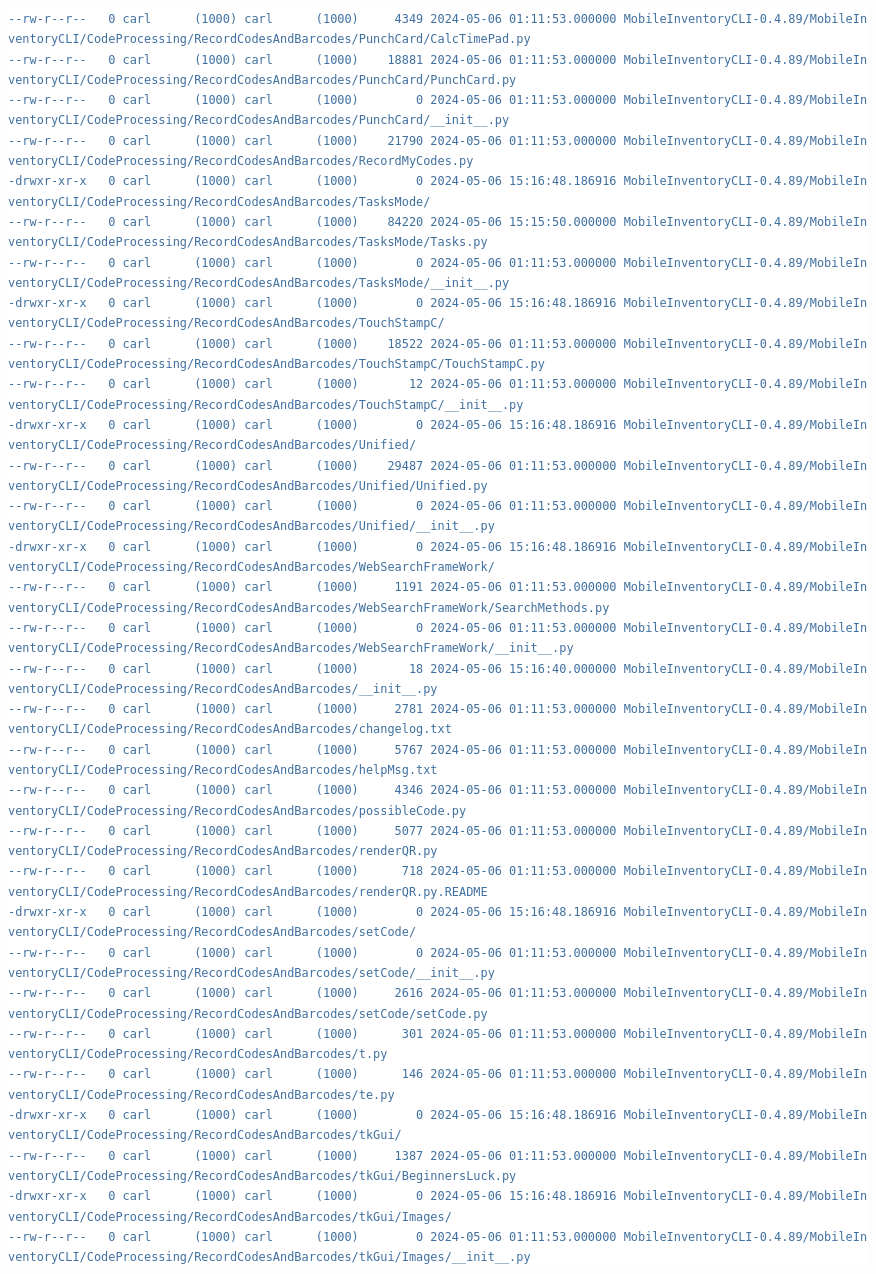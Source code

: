 ```diff
--rw-r--r--   0 carl      (1000) carl      (1000)     4349 2024-05-06 01:11:53.000000 MobileInventoryCLI-0.4.89/MobileInventoryCLI/CodeProcessing/RecordCodesAndBarcodes/PunchCard/CalcTimePad.py
--rw-r--r--   0 carl      (1000) carl      (1000)    18881 2024-05-06 01:11:53.000000 MobileInventoryCLI-0.4.89/MobileInventoryCLI/CodeProcessing/RecordCodesAndBarcodes/PunchCard/PunchCard.py
--rw-r--r--   0 carl      (1000) carl      (1000)        0 2024-05-06 01:11:53.000000 MobileInventoryCLI-0.4.89/MobileInventoryCLI/CodeProcessing/RecordCodesAndBarcodes/PunchCard/__init__.py
--rw-r--r--   0 carl      (1000) carl      (1000)    21790 2024-05-06 01:11:53.000000 MobileInventoryCLI-0.4.89/MobileInventoryCLI/CodeProcessing/RecordCodesAndBarcodes/RecordMyCodes.py
-drwxr-xr-x   0 carl      (1000) carl      (1000)        0 2024-05-06 15:16:48.186916 MobileInventoryCLI-0.4.89/MobileInventoryCLI/CodeProcessing/RecordCodesAndBarcodes/TasksMode/
--rw-r--r--   0 carl      (1000) carl      (1000)    84220 2024-05-06 15:15:50.000000 MobileInventoryCLI-0.4.89/MobileInventoryCLI/CodeProcessing/RecordCodesAndBarcodes/TasksMode/Tasks.py
--rw-r--r--   0 carl      (1000) carl      (1000)        0 2024-05-06 01:11:53.000000 MobileInventoryCLI-0.4.89/MobileInventoryCLI/CodeProcessing/RecordCodesAndBarcodes/TasksMode/__init__.py
-drwxr-xr-x   0 carl      (1000) carl      (1000)        0 2024-05-06 15:16:48.186916 MobileInventoryCLI-0.4.89/MobileInventoryCLI/CodeProcessing/RecordCodesAndBarcodes/TouchStampC/
--rw-r--r--   0 carl      (1000) carl      (1000)    18522 2024-05-06 01:11:53.000000 MobileInventoryCLI-0.4.89/MobileInventoryCLI/CodeProcessing/RecordCodesAndBarcodes/TouchStampC/TouchStampC.py
--rw-r--r--   0 carl      (1000) carl      (1000)       12 2024-05-06 01:11:53.000000 MobileInventoryCLI-0.4.89/MobileInventoryCLI/CodeProcessing/RecordCodesAndBarcodes/TouchStampC/__init__.py
-drwxr-xr-x   0 carl      (1000) carl      (1000)        0 2024-05-06 15:16:48.186916 MobileInventoryCLI-0.4.89/MobileInventoryCLI/CodeProcessing/RecordCodesAndBarcodes/Unified/
--rw-r--r--   0 carl      (1000) carl      (1000)    29487 2024-05-06 01:11:53.000000 MobileInventoryCLI-0.4.89/MobileInventoryCLI/CodeProcessing/RecordCodesAndBarcodes/Unified/Unified.py
--rw-r--r--   0 carl      (1000) carl      (1000)        0 2024-05-06 01:11:53.000000 MobileInventoryCLI-0.4.89/MobileInventoryCLI/CodeProcessing/RecordCodesAndBarcodes/Unified/__init__.py
-drwxr-xr-x   0 carl      (1000) carl      (1000)        0 2024-05-06 15:16:48.186916 MobileInventoryCLI-0.4.89/MobileInventoryCLI/CodeProcessing/RecordCodesAndBarcodes/WebSearchFrameWork/
--rw-r--r--   0 carl      (1000) carl      (1000)     1191 2024-05-06 01:11:53.000000 MobileInventoryCLI-0.4.89/MobileInventoryCLI/CodeProcessing/RecordCodesAndBarcodes/WebSearchFrameWork/SearchMethods.py
--rw-r--r--   0 carl      (1000) carl      (1000)        0 2024-05-06 01:11:53.000000 MobileInventoryCLI-0.4.89/MobileInventoryCLI/CodeProcessing/RecordCodesAndBarcodes/WebSearchFrameWork/__init__.py
--rw-r--r--   0 carl      (1000) carl      (1000)       18 2024-05-06 15:16:40.000000 MobileInventoryCLI-0.4.89/MobileInventoryCLI/CodeProcessing/RecordCodesAndBarcodes/__init__.py
--rw-r--r--   0 carl      (1000) carl      (1000)     2781 2024-05-06 01:11:53.000000 MobileInventoryCLI-0.4.89/MobileInventoryCLI/CodeProcessing/RecordCodesAndBarcodes/changelog.txt
--rw-r--r--   0 carl      (1000) carl      (1000)     5767 2024-05-06 01:11:53.000000 MobileInventoryCLI-0.4.89/MobileInventoryCLI/CodeProcessing/RecordCodesAndBarcodes/helpMsg.txt
--rw-r--r--   0 carl      (1000) carl      (1000)     4346 2024-05-06 01:11:53.000000 MobileInventoryCLI-0.4.89/MobileInventoryCLI/CodeProcessing/RecordCodesAndBarcodes/possibleCode.py
--rw-r--r--   0 carl      (1000) carl      (1000)     5077 2024-05-06 01:11:53.000000 MobileInventoryCLI-0.4.89/MobileInventoryCLI/CodeProcessing/RecordCodesAndBarcodes/renderQR.py
--rw-r--r--   0 carl      (1000) carl      (1000)      718 2024-05-06 01:11:53.000000 MobileInventoryCLI-0.4.89/MobileInventoryCLI/CodeProcessing/RecordCodesAndBarcodes/renderQR.py.README
-drwxr-xr-x   0 carl      (1000) carl      (1000)        0 2024-05-06 15:16:48.186916 MobileInventoryCLI-0.4.89/MobileInventoryCLI/CodeProcessing/RecordCodesAndBarcodes/setCode/
--rw-r--r--   0 carl      (1000) carl      (1000)        0 2024-05-06 01:11:53.000000 MobileInventoryCLI-0.4.89/MobileInventoryCLI/CodeProcessing/RecordCodesAndBarcodes/setCode/__init__.py
--rw-r--r--   0 carl      (1000) carl      (1000)     2616 2024-05-06 01:11:53.000000 MobileInventoryCLI-0.4.89/MobileInventoryCLI/CodeProcessing/RecordCodesAndBarcodes/setCode/setCode.py
--rw-r--r--   0 carl      (1000) carl      (1000)      301 2024-05-06 01:11:53.000000 MobileInventoryCLI-0.4.89/MobileInventoryCLI/CodeProcessing/RecordCodesAndBarcodes/t.py
--rw-r--r--   0 carl      (1000) carl      (1000)      146 2024-05-06 01:11:53.000000 MobileInventoryCLI-0.4.89/MobileInventoryCLI/CodeProcessing/RecordCodesAndBarcodes/te.py
-drwxr-xr-x   0 carl      (1000) carl      (1000)        0 2024-05-06 15:16:48.186916 MobileInventoryCLI-0.4.89/MobileInventoryCLI/CodeProcessing/RecordCodesAndBarcodes/tkGui/
--rw-r--r--   0 carl      (1000) carl      (1000)     1387 2024-05-06 01:11:53.000000 MobileInventoryCLI-0.4.89/MobileInventoryCLI/CodeProcessing/RecordCodesAndBarcodes/tkGui/BeginnersLuck.py
-drwxr-xr-x   0 carl      (1000) carl      (1000)        0 2024-05-06 15:16:48.186916 MobileInventoryCLI-0.4.89/MobileInventoryCLI/CodeProcessing/RecordCodesAndBarcodes/tkGui/Images/
--rw-r--r--   0 carl      (1000) carl      (1000)        0 2024-05-06 01:11:53.000000 MobileInventoryCLI-0.4.89/MobileInventoryCLI/CodeProcessing/RecordCodesAndBarcodes/tkGui/Images/__init__.py
```